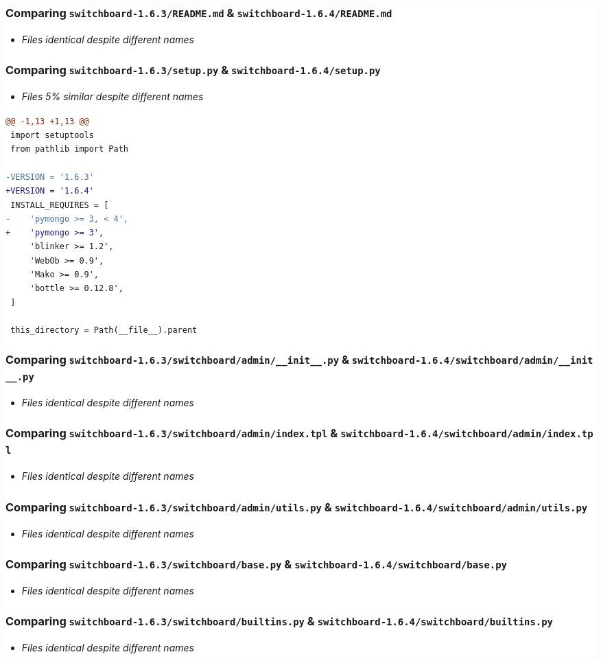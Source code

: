### Comparing `switchboard-1.6.3/README.md` & `switchboard-1.6.4/README.md`

 * *Files identical despite different names*

### Comparing `switchboard-1.6.3/setup.py` & `switchboard-1.6.4/setup.py`

 * *Files 5% similar despite different names*

```diff
@@ -1,13 +1,13 @@
 import setuptools
 from pathlib import Path
 
-VERSION = '1.6.3'
+VERSION = '1.6.4'
 INSTALL_REQUIRES = [
-    'pymongo >= 3, < 4',
+    'pymongo >= 3',
     'blinker >= 1.2',
     'WebOb >= 0.9',
     'Mako >= 0.9',
     'bottle >= 0.12.8',
 ]
 
 this_directory = Path(__file__).parent
```

### Comparing `switchboard-1.6.3/switchboard/admin/__init__.py` & `switchboard-1.6.4/switchboard/admin/__init__.py`

 * *Files identical despite different names*

### Comparing `switchboard-1.6.3/switchboard/admin/index.tpl` & `switchboard-1.6.4/switchboard/admin/index.tpl`

 * *Files identical despite different names*

### Comparing `switchboard-1.6.3/switchboard/admin/utils.py` & `switchboard-1.6.4/switchboard/admin/utils.py`

 * *Files identical despite different names*

### Comparing `switchboard-1.6.3/switchboard/base.py` & `switchboard-1.6.4/switchboard/base.py`

 * *Files identical despite different names*

### Comparing `switchboard-1.6.3/switchboard/builtins.py` & `switchboard-1.6.4/switchboard/builtins.py`

 * *Files identical despite different names*
